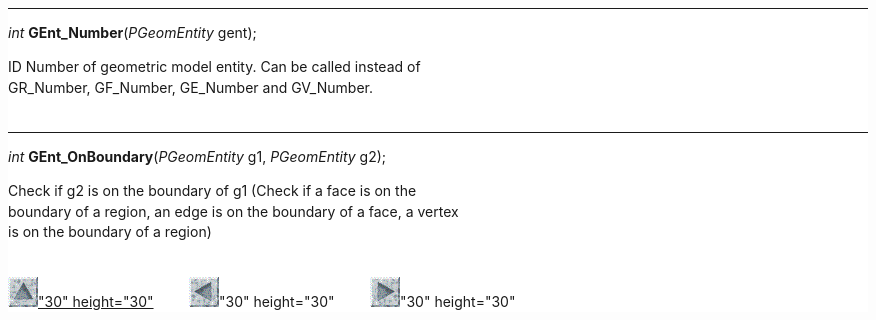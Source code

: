 
------------------------------------------------------------------------

*int* **GEnt\_Number**(*PGeomEntity* gent);

ID Number of geometric model entity. Can be called instead of\
GR\_Number, GF\_Number, GE\_Number and GV\_Number.\
 

------------------------------------------------------------------------

*int* **GEnt\_OnBoundary**(*PGeomEntity* g1, *PGeomEntity* g2);

Check if g2 is on the boundary of g1 (Check if a face is on the\
boundary of a region, an edge is on the boundary of a face, a vertex\
is on the boundary of a region)\
 

[![](../images/arrow2.gif)"30"
height="30"](mstkla.html)         ![](../images/arrow3.gif)"30"
height="30"         ![](../images/arrow4.gif)"30" height="30"
